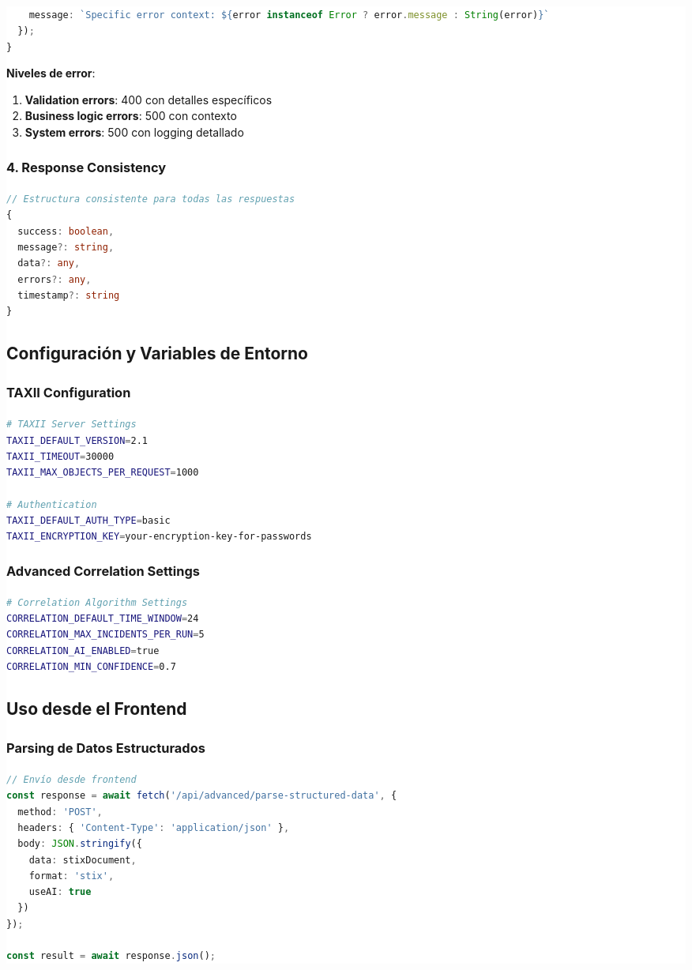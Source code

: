 ```typescript
    message: `Specific error context: ${error instanceof Error ? error.message : String(error)}`
  });
}
```

**Niveles de error**:
1. **Validation errors**: 400 con detalles específicos
2. **Business logic errors**: 500 con contexto
3. **System errors**: 500 con logging detallado

### 4. Response Consistency
```typescript
// Estructura consistente para todas las respuestas
{
  success: boolean,
  message?: string,
  data?: any,
  errors?: any,
  timestamp?: string
}
```

## Configuración y Variables de Entorno

### TAXII Configuration
```bash
# TAXII Server Settings
TAXII_DEFAULT_VERSION=2.1
TAXII_TIMEOUT=30000
TAXII_MAX_OBJECTS_PER_REQUEST=1000

# Authentication
TAXII_DEFAULT_AUTH_TYPE=basic
TAXII_ENCRYPTION_KEY=your-encryption-key-for-passwords
```

### Advanced Correlation Settings
```bash
# Correlation Algorithm Settings
CORRELATION_DEFAULT_TIME_WINDOW=24
CORRELATION_MAX_INCIDENTS_PER_RUN=5
CORRELATION_AI_ENABLED=true
CORRELATION_MIN_CONFIDENCE=0.7
```

## Uso desde el Frontend

### Parsing de Datos Estructurados
```typescript
// Envío desde frontend
const response = await fetch('/api/advanced/parse-structured-data', {
  method: 'POST',
  headers: { 'Content-Type': 'application/json' },
  body: JSON.stringify({
    data: stixDocument,
    format: 'stix',
    useAI: true
  })
});

const result = await response.json();
```
